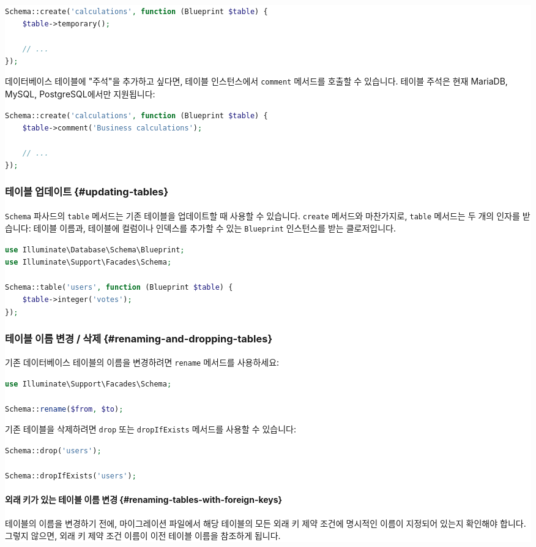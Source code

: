 ```php
Schema::create('calculations', function (Blueprint $table) {
    $table->temporary();

    // ...
});
```

데이터베이스 테이블에 "주석"을 추가하고 싶다면, 테이블 인스턴스에서 `comment` 메서드를 호출할 수 있습니다. 테이블 주석은 현재 MariaDB, MySQL, PostgreSQL에서만 지원됩니다:

```php
Schema::create('calculations', function (Blueprint $table) {
    $table->comment('Business calculations');

    // ...
});
```


### 테이블 업데이트 {#updating-tables}

`Schema` 파사드의 `table` 메서드는 기존 테이블을 업데이트할 때 사용할 수 있습니다. `create` 메서드와 마찬가지로, `table` 메서드는 두 개의 인자를 받습니다: 테이블 이름과, 테이블에 컬럼이나 인덱스를 추가할 수 있는 `Blueprint` 인스턴스를 받는 클로저입니다.

```php
use Illuminate\Database\Schema\Blueprint;
use Illuminate\Support\Facades\Schema;

Schema::table('users', function (Blueprint $table) {
    $table->integer('votes');
});
```


### 테이블 이름 변경 / 삭제 {#renaming-and-dropping-tables}

기존 데이터베이스 테이블의 이름을 변경하려면 `rename` 메서드를 사용하세요:

```php
use Illuminate\Support\Facades\Schema;

Schema::rename($from, $to);
```

기존 테이블을 삭제하려면 `drop` 또는 `dropIfExists` 메서드를 사용할 수 있습니다:

```php
Schema::drop('users');

Schema::dropIfExists('users');
```


#### 외래 키가 있는 테이블 이름 변경 {#renaming-tables-with-foreign-keys}

테이블의 이름을 변경하기 전에, 마이그레이션 파일에서 해당 테이블의 모든 외래 키 제약 조건에 명시적인 이름이 지정되어 있는지 확인해야 합니다. 그렇지 않으면, 외래 키 제약 조건 이름이 이전 테이블 이름을 참조하게 됩니다.
